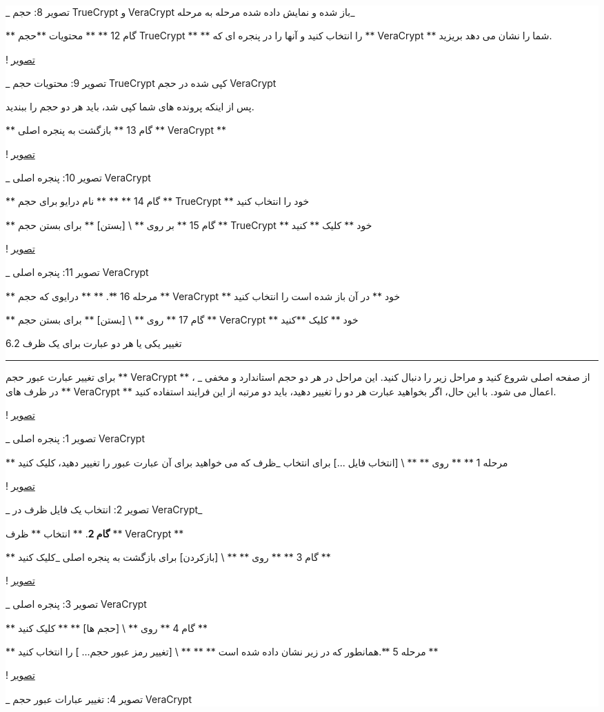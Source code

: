 _ تصویر 8: حجم TrueCrypt و VeraCrypt باز شده و نمایش داده شده مرحله به مرحله_

** گام 12 ** ** محتویات **حجم  TrueCrypt ** ** را انتخاب کنید و آنها را در پنجره ای که ** VeraCrypt ** شما را نشان می دهد بریزید.

! [تصویر](tool_veracrypt67.png)

_ تصویر 9: محتویات حجم TrueCrypt کپی شده در حجم VeraCrypt 

پس از اینکه پرونده های شما کپی شد، باید هر دو حجم را ببندید.

** گام 13 ** بازگشت به  پنجره اصلی ** VeraCrypt **

! [تصویر](tool_veracrypt68.png)

_ تصویر 10: پنجره اصلی VeraCrypt

** گام 14 ** ** ** نام درایو برای حجم ** TrueCrypt ** خود را انتخاب کنید

** گام 15 ** بر روی ** \ [بستن\] ** برای بستن حجم ** TrueCrypt ** خود ** کلیک ** کنید

! [تصویر](tool_veracrypt69.png)

_ تصویر 11: پنجره اصلی VeraCrypt

** مرحله 16 **. ** ** درایوی که حجم  ** VeraCrypt ** خود ** در آن باز شده است را  انتخاب کنید

** گام 17 ** روی  ** \ [بستن\] ** برای بستن حجم ** VeraCrypt ** خود ** کلیک **کنید

6.2 تغییر یکی یا هر دو عبارت برای یک ظرف
-------------------------------------------------- ---

برای تغییر عبارت عبور حجم ** VeraCrypt ** ، از صفحه اصلی شروع کنید و مراحل زیر را دنبال کنید. این مراحل در هر دو حجم استاندارد و مخفی _ در  ظرف های ** VeraCrypt ** اعمال می شود. با این حال، اگر بخواهید عبارت هر دو  را تغییر دهید، باید دو مرتبه از این فرایند استفاده کنید.

! [تصویر](tool_veracrypt70.png)

_ تصویر 1: پنجره اصلی VeraCrypt

** مرحله 1 ** ** روی ** ** \ [انتخاب فایل ...] برای انتخاب _ظرف که  می خواهید برای آن عبارت عبور را تغییر دهید، کلیک کنید

! [تصویر](tool_veracrypt71.png)

_ تصویر 2: انتخاب یک فایل ظرف در VeraCrypt_

**گام 2**. ** انتخاب ** ظرف ** VeraCrypt ** 

** گام 3 ** ** روی ** ** \ [بازکردن] برای بازگشت به پنجره اصلی _کلیک کنید ** 

! [تصویر](tool_veracrypt72.png)

_ تصویر 3: پنجره اصلی VeraCrypt

** گام 4 ** روی  ** \ [حجم ها] ** ** کلیک کنید ** 

** مرحله 5 **.همانطور که در زیر نشان داده شده است ** ** ** \ [تغییر رمز عبور حجم... \] را انتخاب کنید ** 

! [تصویر](tool_veracrypt73.png)

_ تصویر 4: تغییر عبارات عبور حجم  VeraCrypt 
